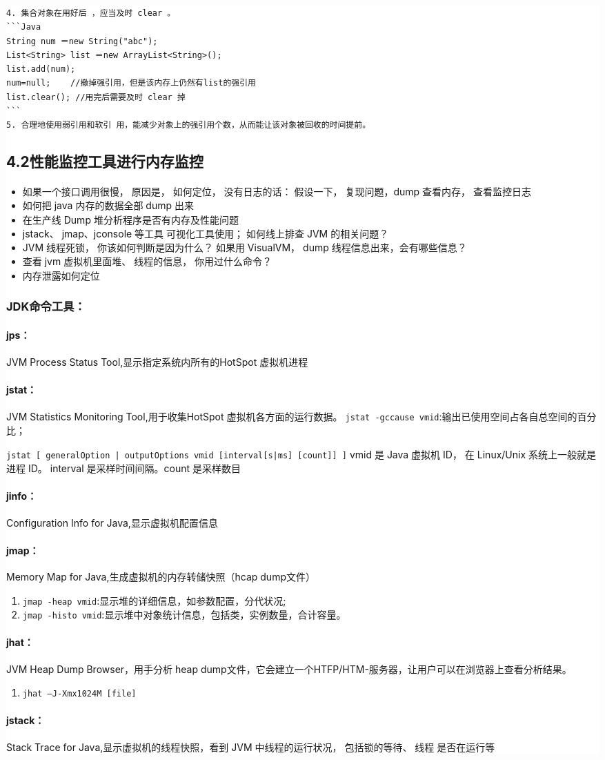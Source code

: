     4. 集合对象在用好后 ，应当及时 clear 。
    ```Java
    String num ＝new String("abc");
    List<String> list ＝new ArrayList<String>();
    list.add(num);
    num=null;    //撤掉强引用，但是该内存上仍然有list的强引用
    list.clear(); //用完后需要及时 clear 掉
    ```
    5. 合理地使用弱引用和软引 用，能减少对象上的强引用个数，从而能让该对象被回收的时间提前。
    
## 4.2性能监控工具进行内存监控

- 如果一个接口调用很慢， 原因是， 如何定位， 没有日志的话： 假设一下， 复现问题，dump 查看内存， 查看监控日志
-  如何把 java 内存的数据全部 dump 出来
- 在生产线 Dump 堆分析程序是否有内存及性能问题
- jstack、 jmap、jconsole 等工具 可视化工具使用； 如何线上排查 JVM 的相关问题？
- JVM 线程死锁， 你该如何判断是因为什么？ 如果用 VisualVM， dump 线程信息出来，会有哪些信息？
-  查看 jvm 虚拟机里面堆、 线程的信息， 你用过什么命令？
- 内存泄露如何定位

### **JDK命令工具：**

#### jps：

JVM Process Status Tool,显示指定系统内所有的HotSpot 虚拟机进程

#### jstat：

JVM Statistics Monitoring Tool,用于收集HotSpot 虚拟机各方面的运行数据。 `jstat -gccause vmid`:输出已使用空间占各自总空间的百分比；

`jstat [ generalOption | outputOptions vmid [interval[s|ms] [count]] ]`
vmid 是 Java 虚拟机 ID， 在 Linux/Unix 系统上一般就是进程 ID。 interval 是采样时间间隔。count 是采样数目  

#### jinfo：

Configuration Info for Java,显示虚拟机配置信息

#### jmap：

Memory Map for Java,生成虚拟机的内存转储快照（hcap dump文件）

1. `jmap -heap vmid`:显示堆的详细信息，如参数配置，分代状况;
2. `jmap -histo vmid`:显示堆中对象统计信息，包括类，实例数量，合计容量。

#### jhat：

JVM Heap Dump Browser，用手分析 heap dump文件，它会建立一个HTFP/HTM-服务器，让用户可以在浏览器上查看分析结果。

1. `jhat –J-Xmx1024M [file] ` 

#### jstack：

Stack Trace for Java,显示虚拟机的线程快照，看到 JVM 中线程的运行状况， 包括锁的等待、 线程
是否在运行等  
